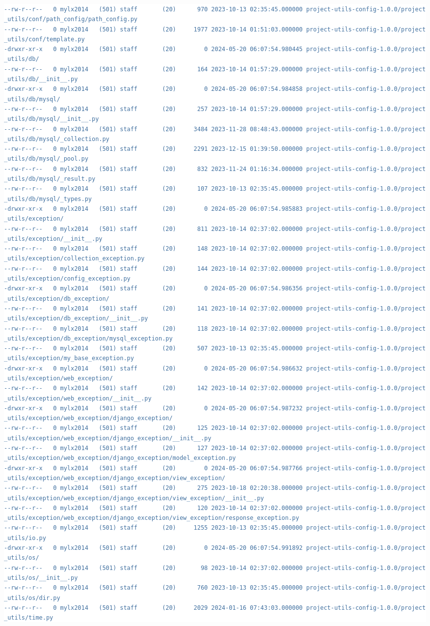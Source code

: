 ```diff
--rw-r--r--   0 mylx2014   (501) staff       (20)      970 2023-10-13 02:35:45.000000 project-utils-config-1.0.0/project_utils/conf/path_config/path_config.py
--rw-r--r--   0 mylx2014   (501) staff       (20)     1977 2023-10-14 01:51:03.000000 project-utils-config-1.0.0/project_utils/conf/template.py
-drwxr-xr-x   0 mylx2014   (501) staff       (20)        0 2024-05-20 06:07:54.980445 project-utils-config-1.0.0/project_utils/db/
--rw-r--r--   0 mylx2014   (501) staff       (20)      164 2023-10-14 01:57:29.000000 project-utils-config-1.0.0/project_utils/db/__init__.py
-drwxr-xr-x   0 mylx2014   (501) staff       (20)        0 2024-05-20 06:07:54.984858 project-utils-config-1.0.0/project_utils/db/mysql/
--rw-r--r--   0 mylx2014   (501) staff       (20)      257 2023-10-14 01:57:29.000000 project-utils-config-1.0.0/project_utils/db/mysql/__init__.py
--rw-r--r--   0 mylx2014   (501) staff       (20)     3484 2023-11-28 08:48:43.000000 project-utils-config-1.0.0/project_utils/db/mysql/_collection.py
--rw-r--r--   0 mylx2014   (501) staff       (20)     2291 2023-12-15 01:39:50.000000 project-utils-config-1.0.0/project_utils/db/mysql/_pool.py
--rw-r--r--   0 mylx2014   (501) staff       (20)      832 2023-11-24 01:16:34.000000 project-utils-config-1.0.0/project_utils/db/mysql/_result.py
--rw-r--r--   0 mylx2014   (501) staff       (20)      107 2023-10-13 02:35:45.000000 project-utils-config-1.0.0/project_utils/db/mysql/_types.py
-drwxr-xr-x   0 mylx2014   (501) staff       (20)        0 2024-05-20 06:07:54.985883 project-utils-config-1.0.0/project_utils/exception/
--rw-r--r--   0 mylx2014   (501) staff       (20)      811 2023-10-14 02:37:02.000000 project-utils-config-1.0.0/project_utils/exception/__init__.py
--rw-r--r--   0 mylx2014   (501) staff       (20)      148 2023-10-14 02:37:02.000000 project-utils-config-1.0.0/project_utils/exception/collection_exception.py
--rw-r--r--   0 mylx2014   (501) staff       (20)      144 2023-10-14 02:37:02.000000 project-utils-config-1.0.0/project_utils/exception/config_exception.py
-drwxr-xr-x   0 mylx2014   (501) staff       (20)        0 2024-05-20 06:07:54.986356 project-utils-config-1.0.0/project_utils/exception/db_exception/
--rw-r--r--   0 mylx2014   (501) staff       (20)      141 2023-10-14 02:37:02.000000 project-utils-config-1.0.0/project_utils/exception/db_exception/__init__.py
--rw-r--r--   0 mylx2014   (501) staff       (20)      118 2023-10-14 02:37:02.000000 project-utils-config-1.0.0/project_utils/exception/db_exception/mysql_exception.py
--rw-r--r--   0 mylx2014   (501) staff       (20)      507 2023-10-13 02:35:45.000000 project-utils-config-1.0.0/project_utils/exception/my_base_exception.py
-drwxr-xr-x   0 mylx2014   (501) staff       (20)        0 2024-05-20 06:07:54.986632 project-utils-config-1.0.0/project_utils/exception/web_exception/
--rw-r--r--   0 mylx2014   (501) staff       (20)      142 2023-10-14 02:37:02.000000 project-utils-config-1.0.0/project_utils/exception/web_exception/__init__.py
-drwxr-xr-x   0 mylx2014   (501) staff       (20)        0 2024-05-20 06:07:54.987232 project-utils-config-1.0.0/project_utils/exception/web_exception/django_exception/
--rw-r--r--   0 mylx2014   (501) staff       (20)      125 2023-10-14 02:37:02.000000 project-utils-config-1.0.0/project_utils/exception/web_exception/django_exception/__init__.py
--rw-r--r--   0 mylx2014   (501) staff       (20)      127 2023-10-14 02:37:02.000000 project-utils-config-1.0.0/project_utils/exception/web_exception/django_exception/model_exception.py
-drwxr-xr-x   0 mylx2014   (501) staff       (20)        0 2024-05-20 06:07:54.987766 project-utils-config-1.0.0/project_utils/exception/web_exception/django_exception/view_exception/
--rw-r--r--   0 mylx2014   (501) staff       (20)      275 2023-10-18 02:20:38.000000 project-utils-config-1.0.0/project_utils/exception/web_exception/django_exception/view_exception/__init__.py
--rw-r--r--   0 mylx2014   (501) staff       (20)      120 2023-10-14 02:37:02.000000 project-utils-config-1.0.0/project_utils/exception/web_exception/django_exception/view_exception/response_exception.py
--rw-r--r--   0 mylx2014   (501) staff       (20)     1255 2023-10-13 02:35:45.000000 project-utils-config-1.0.0/project_utils/io.py
-drwxr-xr-x   0 mylx2014   (501) staff       (20)        0 2024-05-20 06:07:54.991892 project-utils-config-1.0.0/project_utils/os/
--rw-r--r--   0 mylx2014   (501) staff       (20)       98 2023-10-14 02:37:02.000000 project-utils-config-1.0.0/project_utils/os/__init__.py
--rw-r--r--   0 mylx2014   (501) staff       (20)      760 2023-10-13 02:35:45.000000 project-utils-config-1.0.0/project_utils/os/dir.py
--rw-r--r--   0 mylx2014   (501) staff       (20)     2029 2024-01-16 07:43:03.000000 project-utils-config-1.0.0/project_utils/time.py
```